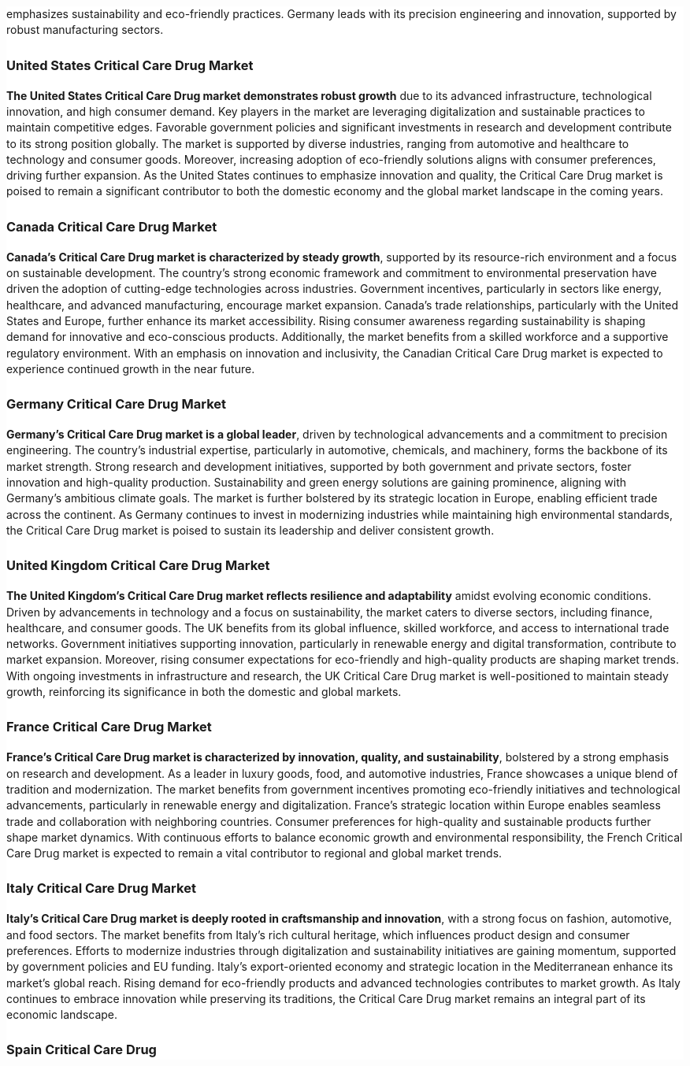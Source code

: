 emphasizes sustainability and eco-friendly practices. Germany leads with its precision engineering and innovation, supported by robust manufacturing sectors.</span></em></p></blockquote><h3><strong>United States Critical Care Drug Market</strong></h3><p><strong>The United States Critical Care Drug market demonstrates robust growth</strong> due to its advanced infrastructure, technological innovation, and high consumer demand. Key players in the market are leveraging digitalization and sustainable practices to maintain competitive edges. Favorable government policies and significant investments in research and development contribute to its strong position globally. The market is supported by diverse industries, ranging from automotive and healthcare to technology and consumer goods. Moreover, increasing adoption of eco-friendly solutions aligns with consumer preferences, driving further expansion. As the United States continues to emphasize innovation and quality, the Critical Care Drug market is poised to remain a significant contributor to both the domestic economy and the global market landscape in the coming years.</p><h3><strong>Canada Critical Care Drug Market</strong></h3><p><strong>Canada&rsquo;s Critical Care Drug market is characterized by steady growth</strong>, supported by its resource-rich environment and a focus on sustainable development. The country&rsquo;s strong economic framework and commitment to environmental preservation have driven the adoption of cutting-edge technologies across industries. Government incentives, particularly in sectors like energy, healthcare, and advanced manufacturing, encourage market expansion. Canada&rsquo;s trade relationships, particularly with the United States and Europe, further enhance its market accessibility. Rising consumer awareness regarding sustainability is shaping demand for innovative and eco-conscious products. Additionally, the market benefits from a skilled workforce and a supportive regulatory environment. With an emphasis on innovation and inclusivity, the Canadian Critical Care Drug market is expected to experience continued growth in the near future.</p><h3><strong>Germany Critical Care Drug Market</strong></h3><p><strong>Germany&rsquo;s Critical Care Drug market is a global leader</strong>, driven by technological advancements and a commitment to precision engineering. The country&rsquo;s industrial expertise, particularly in automotive, chemicals, and machinery, forms the backbone of its market strength. Strong research and development initiatives, supported by both government and private sectors, foster innovation and high-quality production. Sustainability and green energy solutions are gaining prominence, aligning with Germany&rsquo;s ambitious climate goals. The market is further bolstered by its strategic location in Europe, enabling efficient trade across the continent. As Germany continues to invest in modernizing industries while maintaining high environmental standards, the Critical Care Drug market is poised to sustain its leadership and deliver consistent growth.</p><h3><strong>United Kingdom Critical Care Drug Market</strong></h3><p><strong>The United Kingdom&rsquo;s Critical Care Drug market reflects resilience and adaptability</strong> amidst evolving economic conditions. Driven by advancements in technology and a focus on sustainability, the market caters to diverse sectors, including finance, healthcare, and consumer goods. The UK benefits from its global influence, skilled workforce, and access to international trade networks. Government initiatives supporting innovation, particularly in renewable energy and digital transformation, contribute to market expansion. Moreover, rising consumer expectations for eco-friendly and high-quality products are shaping market trends. With ongoing investments in infrastructure and research, the UK Critical Care Drug market is well-positioned to maintain steady growth, reinforcing its significance in both the domestic and global markets.</p><h3><strong>France Critical Care Drug Market</strong></h3><p><strong>France&rsquo;s Critical Care Drug market is characterized by innovation, quality, and sustainability</strong>, bolstered by a strong emphasis on research and development. As a leader in luxury goods, food, and automotive industries, France showcases a unique blend of tradition and modernization. The market benefits from government incentives promoting eco-friendly initiatives and technological advancements, particularly in renewable energy and digitalization. France&rsquo;s strategic location within Europe enables seamless trade and collaboration with neighboring countries. Consumer preferences for high-quality and sustainable products further shape market dynamics. With continuous efforts to balance economic growth and environmental responsibility, the French Critical Care Drug market is expected to remain a vital contributor to regional and global market trends.</p><h3><strong>Italy Critical Care Drug Market</strong></h3><p><strong>Italy&rsquo;s Critical Care Drug market is deeply rooted in craftsmanship and innovation</strong>, with a strong focus on fashion, automotive, and food sectors. The market benefits from Italy&rsquo;s rich cultural heritage, which influences product design and consumer preferences. Efforts to modernize industries through digitalization and sustainability initiatives are gaining momentum, supported by government policies and EU funding. Italy&rsquo;s export-oriented economy and strategic location in the Mediterranean enhance its market&rsquo;s global reach. Rising demand for eco-friendly products and advanced technologies contributes to market growth. As Italy continues to embrace innovation while preserving its traditions, the Critical Care Drug market remains an integral part of its economic landscape.</p><h3><strong>Spain Critical Care Drug